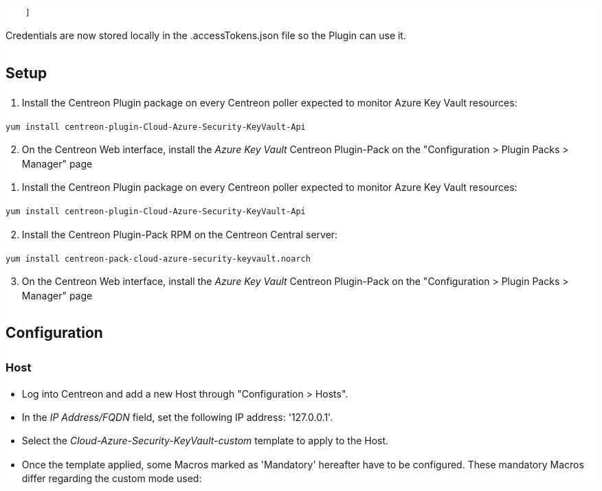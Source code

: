 ```shell
    ]
```

Credentials are now stored locally in the .accessTokens.json file so the Plugin 
can use it. 

</TabItem>
</Tabs>

## Setup 

<Tabs groupId="sync">
<TabItem value="Online License" label="Online License">

1.  Install the Centreon Plugin package on every Centreon poller expected to monitor Azure Key Vault resources:

```bash
yum install centreon-plugin-Cloud-Azure-Security-KeyVault-Api
```

2. On the Centreon Web interface, install the *Azure Key Vault* Centreon Plugin-Pack on the "Configuration > Plugin Packs > Manager" page

</TabItem>
<TabItem value="Offline License" label="Offline License">

1. Install the Centreon Plugin package on every Centreon poller expected to monitor Azure Key Vault resources:

```bash
yum install centreon-plugin-Cloud-Azure-Security-KeyVault-Api
```

2. Install the Centreon Plugin-Pack RPM on the Centreon Central server:

```bash
yum install centreon-pack-cloud-azure-security-keyvault.noarch
```

3. On the Centreon Web interface, install the *Azure Key Vault* Centreon Plugin-Pack on the "Configuration > Plugin Packs > Manager" page

</TabItem>
</Tabs>

## Configuration

### Host

* Log into Centreon and add a new Host through "Configuration > Hosts".
* In the *IP Address/FQDN* field, set the following IP address: '127.0.0.1'.

* Select the *Cloud-Azure-Security-KeyVault-custom* template to apply to the Host.
* Once the template applied, some Macros marked as 'Mandatory' hereafter have to be configured.
These mandatory Macros differ regarding the custom mode used:
